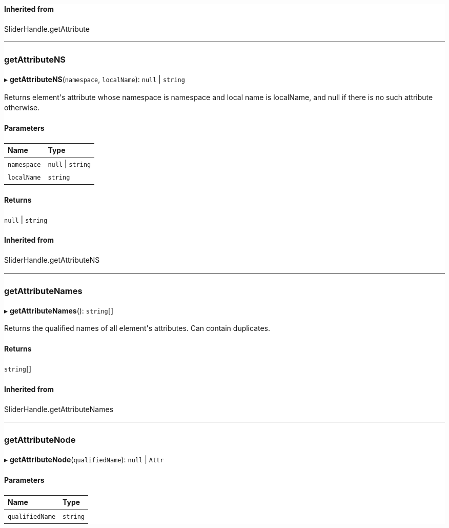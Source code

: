 #### Inherited from

SliderHandle.getAttribute

___

### getAttributeNS

▸ **getAttributeNS**(`namespace`, `localName`): ``null`` \| `string`

Returns element's attribute whose namespace is namespace and local name is localName, and null if there is no such attribute otherwise.

#### Parameters

| Name | Type |
| :------ | :------ |
| `namespace` | ``null`` \| `string` |
| `localName` | `string` |

#### Returns

``null`` \| `string`

#### Inherited from

SliderHandle.getAttributeNS

___

### getAttributeNames

▸ **getAttributeNames**(): `string`[]

Returns the qualified names of all element's attributes. Can contain duplicates.

#### Returns

`string`[]

#### Inherited from

SliderHandle.getAttributeNames

___

### getAttributeNode

▸ **getAttributeNode**(`qualifiedName`): ``null`` \| `Attr`

#### Parameters

| Name | Type |
| :------ | :------ |
| `qualifiedName` | `string` |
